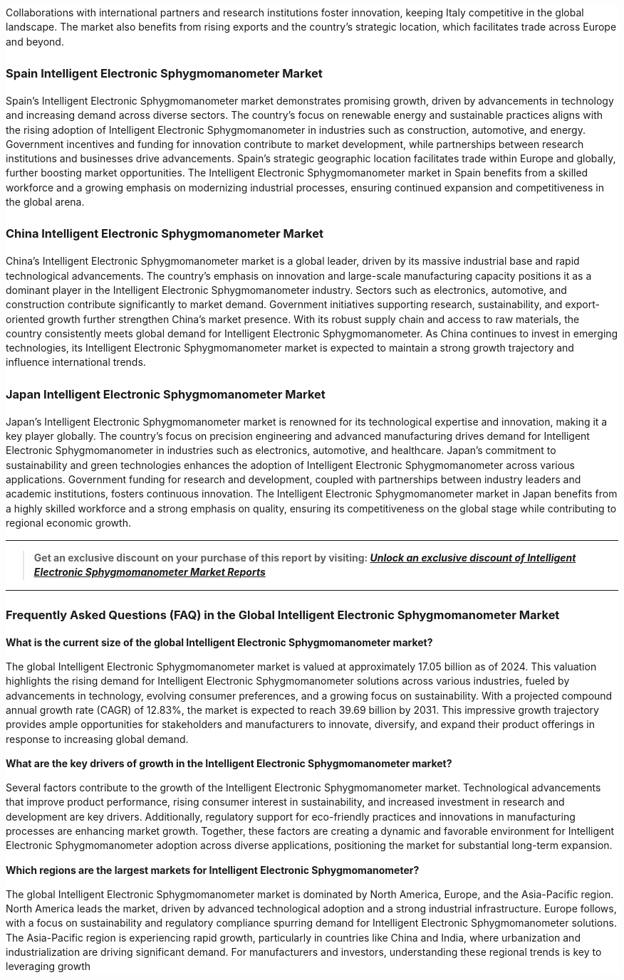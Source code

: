 Collaborations with international partners and research institutions foster innovation, keeping Italy competitive in the global landscape. The market also benefits from rising exports and the country&rsquo;s strategic location, which facilitates trade across Europe and beyond.</p><h3>Spain Intelligent Electronic Sphygmomanometer Market</h3><p>Spain&rsquo;s Intelligent Electronic Sphygmomanometer market demonstrates promising growth, driven by advancements in technology and increasing demand across diverse sectors. The country&rsquo;s focus on renewable energy and sustainable practices aligns with the rising adoption of Intelligent Electronic Sphygmomanometer in industries such as construction, automotive, and energy. Government incentives and funding for innovation contribute to market development, while partnerships between research institutions and businesses drive advancements. Spain&rsquo;s strategic geographic location facilitates trade within Europe and globally, further boosting market opportunities. The Intelligent Electronic Sphygmomanometer market in Spain benefits from a skilled workforce and a growing emphasis on modernizing industrial processes, ensuring continued expansion and competitiveness in the global arena.</p><h3>China Intelligent Electronic Sphygmomanometer Market</h3><p>China&rsquo;s Intelligent Electronic Sphygmomanometer market is a global leader, driven by its massive industrial base and rapid technological advancements. The country&rsquo;s emphasis on innovation and large-scale manufacturing capacity positions it as a dominant player in the Intelligent Electronic Sphygmomanometer industry. Sectors such as electronics, automotive, and construction contribute significantly to market demand. Government initiatives supporting research, sustainability, and export-oriented growth further strengthen China&rsquo;s market presence. With its robust supply chain and access to raw materials, the country consistently meets global demand for Intelligent Electronic Sphygmomanometer. As China continues to invest in emerging technologies, its Intelligent Electronic Sphygmomanometer market is expected to maintain a strong growth trajectory and influence international trends.</p><h3>Japan Intelligent Electronic Sphygmomanometer Market</h3><p>Japan&rsquo;s Intelligent Electronic Sphygmomanometer market is renowned for its technological expertise and innovation, making it a key player globally. The country&rsquo;s focus on precision engineering and advanced manufacturing drives demand for Intelligent Electronic Sphygmomanometer in industries such as electronics, automotive, and healthcare. Japan&rsquo;s commitment to sustainability and green technologies enhances the adoption of Intelligent Electronic Sphygmomanometer across various applications. Government funding for research and development, coupled with partnerships between industry leaders and academic institutions, fosters continuous innovation. The Intelligent Electronic Sphygmomanometer market in Japan benefits from a highly skilled workforce and a strong emphasis on quality, ensuring its competitiveness on the global stage while contributing to regional economic growth.</p><hr /><blockquote><p><strong>Get an exclusive discount on your purchase of this report by visiting: <em><a href="://marketresearchpulse.com/ask-for-discount/145241?utm_source=Github&amp;utm_medium=0112">Unlock an exclusive discount of Intelligent Electronic Sphygmomanometer Market Reports</a></em>&nbsp;</strong></p></blockquote><hr /><h3>Frequently Asked Questions (FAQ) in the Global Intelligent Electronic Sphygmomanometer Market</h3><p><strong>What is the current size of the global Intelligent Electronic Sphygmomanometer market?</strong></p><p>The global Intelligent Electronic Sphygmomanometer market is valued at approximately 17.05 billion as of 2024. This valuation highlights the rising demand for Intelligent Electronic Sphygmomanometer solutions across various industries, fueled by advancements in technology, evolving consumer preferences, and a growing focus on sustainability. With a projected compound annual growth rate (CAGR) of 12.83%, the market is expected to reach 39.69 billion by 2031. This impressive growth trajectory provides ample opportunities for stakeholders and manufacturers to innovate, diversify, and expand their product offerings in response to increasing global demand.</p><p><strong>What are the key drivers of growth in the Intelligent Electronic Sphygmomanometer market?</strong></p><p>Several factors contribute to the growth of the Intelligent Electronic Sphygmomanometer market. Technological advancements that improve product performance, rising consumer interest in sustainability, and increased investment in research and development are key drivers. Additionally, regulatory support for eco-friendly practices and innovations in manufacturing processes are enhancing market growth. Together, these factors are creating a dynamic and favorable environment for Intelligent Electronic Sphygmomanometer adoption across diverse applications, positioning the market for substantial long-term expansion.</p><p><strong>Which regions are the largest markets for Intelligent Electronic Sphygmomanometer?</strong></p><p>The global Intelligent Electronic Sphygmomanometer market is dominated by North America, Europe, and the Asia-Pacific region. North America leads the market, driven by advanced technological adoption and a strong industrial infrastructure. Europe follows, with a focus on sustainability and regulatory compliance spurring demand for Intelligent Electronic Sphygmomanometer solutions. The Asia-Pacific region is experiencing rapid growth, particularly in countries like China and India, where urbanization and industrialization are driving significant demand. For manufacturers and investors, understanding these regional trends is key to leveraging growth